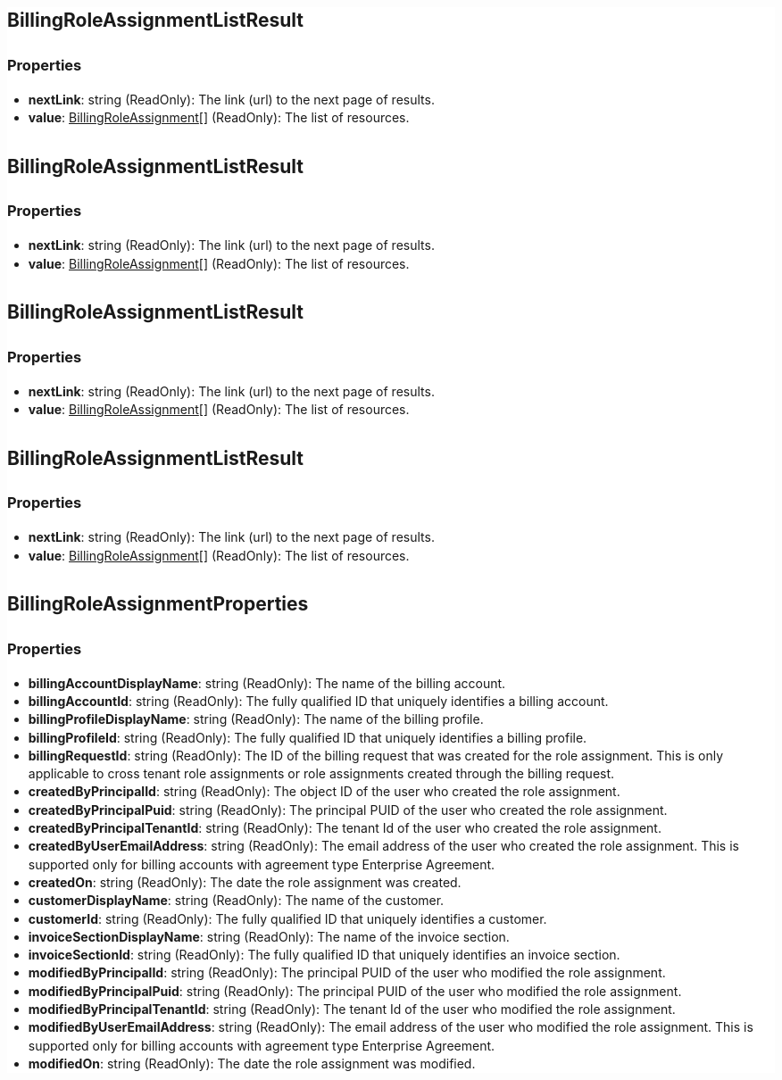 ## BillingRoleAssignmentListResult
### Properties
* **nextLink**: string (ReadOnly): The link (url) to the next page of results.
* **value**: [BillingRoleAssignment](#billingroleassignment)[] (ReadOnly): The list of resources.

## BillingRoleAssignmentListResult
### Properties
* **nextLink**: string (ReadOnly): The link (url) to the next page of results.
* **value**: [BillingRoleAssignment](#billingroleassignment)[] (ReadOnly): The list of resources.

## BillingRoleAssignmentListResult
### Properties
* **nextLink**: string (ReadOnly): The link (url) to the next page of results.
* **value**: [BillingRoleAssignment](#billingroleassignment)[] (ReadOnly): The list of resources.

## BillingRoleAssignmentListResult
### Properties
* **nextLink**: string (ReadOnly): The link (url) to the next page of results.
* **value**: [BillingRoleAssignment](#billingroleassignment)[] (ReadOnly): The list of resources.

## BillingRoleAssignmentProperties
### Properties
* **billingAccountDisplayName**: string (ReadOnly): The name of the billing account.
* **billingAccountId**: string (ReadOnly): The fully qualified ID that uniquely identifies a billing account.
* **billingProfileDisplayName**: string (ReadOnly): The name of the billing profile.
* **billingProfileId**: string (ReadOnly): The fully qualified ID that uniquely identifies a billing profile.
* **billingRequestId**: string (ReadOnly): The ID of the billing request that was created for the role assignment. This is only applicable to cross tenant role assignments or role assignments created through the billing request.
* **createdByPrincipalId**: string (ReadOnly): The object ID of the user who created the role assignment.
* **createdByPrincipalPuid**: string (ReadOnly): The principal PUID of the user who created the role assignment.
* **createdByPrincipalTenantId**: string (ReadOnly): The tenant Id of the user who created the role assignment.
* **createdByUserEmailAddress**: string (ReadOnly): The email address of the user who created the role assignment. This is supported only for billing accounts with agreement type Enterprise Agreement.
* **createdOn**: string (ReadOnly): The date the role assignment was created.
* **customerDisplayName**: string (ReadOnly): The name of the customer.
* **customerId**: string (ReadOnly): The fully qualified ID that uniquely identifies a customer.
* **invoiceSectionDisplayName**: string (ReadOnly): The name of the invoice section.
* **invoiceSectionId**: string (ReadOnly): The fully qualified ID that uniquely identifies an invoice section.
* **modifiedByPrincipalId**: string (ReadOnly): The principal PUID of the user who modified the role assignment.
* **modifiedByPrincipalPuid**: string (ReadOnly): The principal PUID of the user who modified the role assignment.
* **modifiedByPrincipalTenantId**: string (ReadOnly): The tenant Id of the user who modified the role assignment.
* **modifiedByUserEmailAddress**: string (ReadOnly): The email address of the user who modified the role assignment. This is supported only for billing accounts with agreement type Enterprise Agreement.
* **modifiedOn**: string (ReadOnly): The date the role assignment was modified.